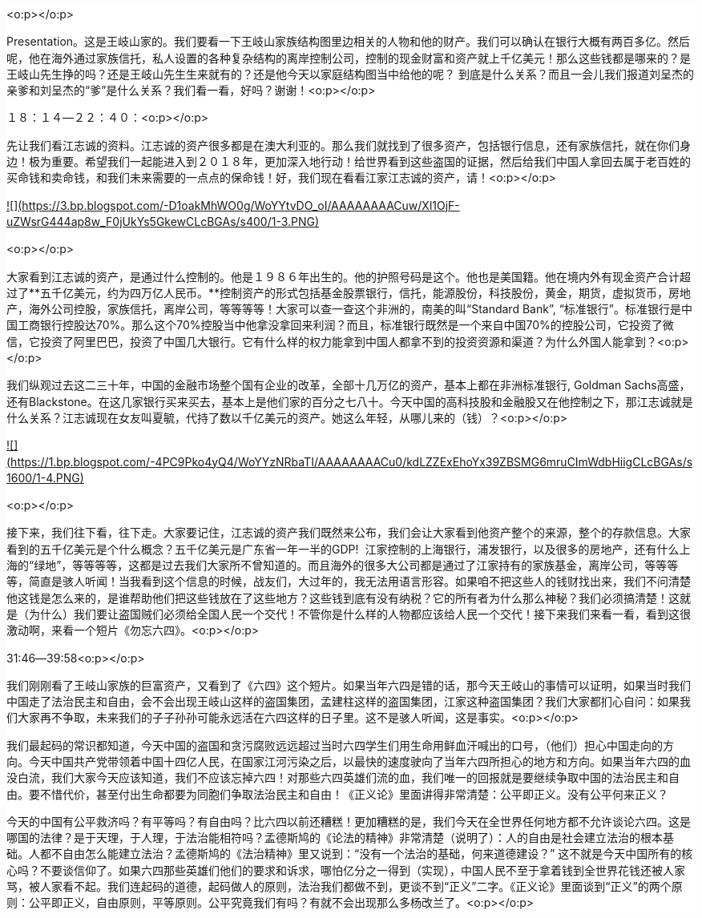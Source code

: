 

<o:p></o:p>

Presentation。这是王岐山家的。我们要看一下王岐山家族结构图里边相关的人物和他的财产。我们可以确认在银行大概有两百多亿。然后呢，他在海外通过家族信托，私人设置的各种复杂结构的离岸控制公司，控制的现金财富和资产就上千亿美元！那么这些钱都是哪来的？是王岐山先生挣的吗？还是王岐山先生生来就有的？还是他今天以家庭结构图当中给他的呢？ 到底是什么关系？而且一会儿我们报道刘呈杰的亲爹和刘呈杰的“爹”是什么关系？我们看一看，好吗？谢谢！<o:p></o:p>



１８：１４―２２：４０：<o:p></o:p>

先让我们看江志诚的资料。江志诚的资产很多都是在澳大利亚的。那么我们就找到了很多资产，包括银行信息，还有家族信托，就在你们身边！极为重要。希望我们一起能进入到２０１８年，更加深入地行动！给世界看到这些盗国的证据，然后给我们中国人拿回去属于老百姓的买命钱和卖命钱，和我们未来需要的一点点的保命钱！好，我们现在看看江家江志诚的资产，请！<o:p></o:p>



[!\[\](https://3.bp.blogspot.com/-D1oakMhWO0g/WoYYtvDO_oI/AAAAAAAACuw/Xl1OjF-uZWsrG444ap8w_F0jUkYs5GkewCLcBGAs/s400/1-3.PNG)](https://3.bp.blogspot.com/-D1oakMhWO0g/WoYYtvDO_oI/AAAAAAAACuw/Xl1OjF-uZWsrG444ap8w_F0jUkYs5GkewCLcBGAs/s1600/1-3.PNG)



<o:p></o:p>

大家看到江志诚的资产，是通过什么控制的。他是１９８６年出生的。他的护照号码是这个。他也是美国籍。他在境内外有现金资产合计超过了**五千亿美元，约为四万亿人民币。**控制资产的形式包括基金股票银行，信托，能源股份，科技股份，黄金，期货，虚拟货币，房地产，海外公司控股，家族信托，离岸公司，等等等等！大家可以查一查这个非洲的，南美的叫“Standard Bank”,&nbsp;“标准银行”。标准银行是中国工商银行控股达70%。那么这个70%控股当中他拿没拿回来利润？而且，标准银行既然是一个来自中国70%的控股公司，它投资了微信，它投资了阿里巴巴，投资了中国几大银行。它有什么样的权力能拿到中国人都拿不到的投资资源和渠道？为什么外国人能拿到？<o:p></o:p>

我们纵观过去这二三十年，中国的金融市场整个国有企业的改革，全部十几万亿的资产，基本上都在非洲标准银行, Goldman Sachs高盛，还有Blackstone。在这几家银行买来买去，基本上是他们家的百分之七八十。今天中国的高科技股和金融股又在他控制之下，那江志诚就是什么关系？江志诚现在女友叫夏毓，代持了数以千亿美元的资产。她这么年轻，从哪儿来的（钱）？<o:p></o:p>



[!\[\](https://1.bp.blogspot.com/-4PC9Pko4yQ4/WoYYzNRbaTI/AAAAAAAACu0/kdLZZExEhoYx39ZBSMG6mruCImWdbHiigCLcBGAs/s1600/1-4.PNG)](https://1.bp.blogspot.com/-4PC9Pko4yQ4/WoYYzNRbaTI/AAAAAAAACu0/kdLZZExEhoYx39ZBSMG6mruCImWdbHiigCLcBGAs/s1600/1-4.PNG)



<o:p></o:p>

接下来，我们往下看，往下走。大家要记住，江志诚的资产我们既然来公布，我们会让大家看到他资产整个的来源，整个的存款信息。大家看到的五千亿美元是个什么概念？五千亿美元是广东省一年一半的GDP!&nbsp;&nbsp;江家控制的上海银行，浦发银行，以及很多的房地产，还有什么上海的“绿地”，等等等等，这都是过去我们大家所不曾知道的。而且海外的很多大公司都是通过了江家持有的家族基金，离岸公司，等等等等，简直是骇人听闻！当我看到这个信息的时候，战友们，大过年的，我无法用语言形容。如果咱不把这些人的钱财找出来，我们不问清楚他这钱是怎么来的，是谁帮助他们把这些钱放在了这些地方？这些钱到底有没有纳税？它的所有者为什么那么神秘？我们必须搞清楚！这就是（为什么）我们要让盗国贼们必须给全国人民一个交代！不管你是什么样的人物都应该给人民一个交代！接下来我们来看一看，看到这很激动啊，来看一个短片《勿忘六四》。<o:p></o:p>



31:46―39:58<o:p></o:p>

我们刚刚看了王岐山家族的巨富资产，又看到了《六四》这个短片。如果当年六四是错的话，那今天王岐山的事情可以证明，如果当时我们中国走了法治民主和自由，会不会出现王岐山这样的盗国集团，孟建柱这样的盗国集团，江家这种盗国集团？我们大家都扪心自问：如果我们大家再不争取，未来我们的子子孙孙可能永远活在六四这样的日子里。这不是骇人听闻，这是事实。<o:p></o:p>



我们最起码的常识都知道，今天中国的盗国和贪污腐败远远超过当时六四学生们用生命用鲜血汗喊出的口号，（他们）担心中国走向的方向。今天中国共产党带领着中国十四亿人民，在国家江河污染之后，以最快的速度驶向了当年六四所担心的地方和方向。如果当年六四的血没白流，我们大家今天应该知道，我们不应该忘掉六四！对那些六四英雄们流的血，我们唯一的回报就是要继续争取中国的法治民主和自由。要不惜代价，甚至付出生命都要为同胞们争取法治民主和自由！《正义论》里面讲得非常清楚：公平即正义。没有公平何来正义？



今天的中国有公平救济吗？有平等吗？有自由吗？比六四以前还糟糕！更加糟糕的是，我们今天在全世界任何地方都不允许谈论六四。这是哪国的法律？是于天理，于人理，于法治能相符吗？孟德斯鸠的《论法的精神》非常清楚（说明了）：人的自由是社会建立法治的根本基础。人都不自由怎么能建立法治？孟德斯鸠的《法治精神》里又说到：“没有一个法治的基础，何来道德建设？” 这不就是今天中国所有的核心吗？不要谈信仰了。如果六四那些英雄们他们的要求和诉求，哪怕亿分之一得到（实现），中国人民不至于拿着钱到全世界花钱还被人家骂，被人家看不起。我们连起码的道德，起码做人的原则，法治我们都做不到，更谈不到“正义”二字。《正义论》里面谈到“正义”的两个原则：公平即正义，自由原则，平等原则。公平究竟我们有吗？有就不会出现那么多杨改兰了。<o:p></o:p>
